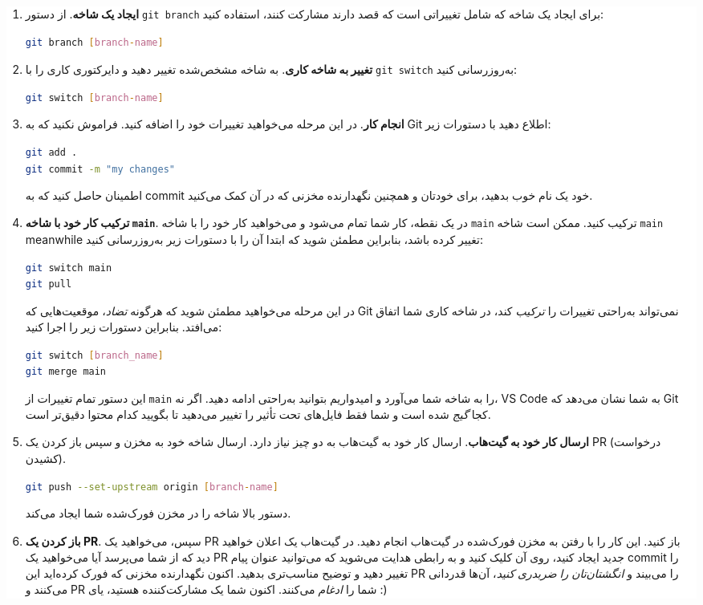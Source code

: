 1. **ایجاد یک شاخه**. از دستور `git branch` برای ایجاد یک شاخه که شامل تغییراتی است که قصد دارند مشارکت کنند، استفاده کنید:

   ```bash
   git branch [branch-name]
   ```

1. **تغییر به شاخه کاری**. به شاخه مشخص‌شده تغییر دهید و دایرکتوری کاری را با `git switch` به‌روزرسانی کنید:

   ```bash
   git switch [branch-name]
   ```

1. **انجام کار**. در این مرحله می‌خواهید تغییرات خود را اضافه کنید. فراموش نکنید که به Git اطلاع دهید با دستورات زیر:

   ```bash
   git add .
   git commit -m "my changes"
   ```

   اطمینان حاصل کنید که به commit خود یک نام خوب بدهید، برای خودتان و همچنین نگهدارنده مخزنی که در آن کمک می‌کنید.

1. **ترکیب کار خود با شاخه `main`**. در یک نقطه، کار شما تمام می‌شود و می‌خواهید کار خود را با شاخه `main` ترکیب کنید. ممکن است شاخه `main` meanwhile تغییر کرده باشد، بنابراین مطمئن شوید که ابتدا آن را با دستورات زیر به‌روزرسانی کنید:

   ```bash
   git switch main
   git pull
   ```

   در این مرحله می‌خواهید مطمئن شوید که هرگونه _تضاد_، موقعیت‌هایی که Git نمی‌تواند به‌راحتی تغییرات را _ترکیب_ کند، در شاخه کاری شما اتفاق می‌افتد. بنابراین دستورات زیر را اجرا کنید:

   ```bash
   git switch [branch_name]
   git merge main
   ```

   این دستور تمام تغییرات از `main` را به شاخه شما می‌آورد و امیدواریم بتوانید به‌راحتی ادامه دهید. اگر نه، VS Code به شما نشان می‌دهد که Git کجا _گیج_ شده است و شما فقط فایل‌های تحت تأثیر را تغییر می‌دهید تا بگویید کدام محتوا دقیق‌تر است.

1. **ارسال کار خود به گیت‌هاب**. ارسال کار خود به گیت‌هاب به دو چیز نیاز دارد. ارسال شاخه خود به مخزن و سپس باز کردن یک PR (درخواست کشیدن).

   ```bash
   git push --set-upstream origin [branch-name]
   ```

   دستور بالا شاخه را در مخزن فورک‌شده شما ایجاد می‌کند.

1. **باز کردن یک PR**. سپس، می‌خواهید یک PR باز کنید. این کار را با رفتن به مخزن فورک‌شده در گیت‌هاب انجام دهید. در گیت‌هاب یک اعلان خواهید دید که از شما می‌پرسد آیا می‌خواهید یک PR جدید ایجاد کنید، روی آن کلیک کنید و به رابطی هدایت می‌شوید که می‌توانید عنوان پیام commit را تغییر دهید و توضیح مناسب‌تری بدهید. اکنون نگهدارنده مخزنی که فورک کرده‌اید این PR را می‌بیند و _انگشتان‌تان را ضربدری کنید_، آن‌ها قدردانی می‌کنند و PR شما را _ادغام_ می‌کنند. اکنون شما یک مشارکت‌کننده هستید، یای :)
